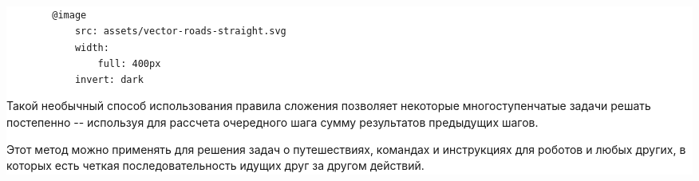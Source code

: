             @image
                src: assets/vector-roads-straight.svg
                width:
                    full: 400px
                invert: dark

Такой необычный способ использования правила сложения позволяет некоторые многоступенчатые задачи решать постепенно -- используя для рассчета очередного шага сумму результатов предыдущих шагов.

Этот метод можно применять для решения задач о путешествиях, командах и инструкциях для роботов и любых других, в которых есть четкая последовательность идущих друг за другом действий.